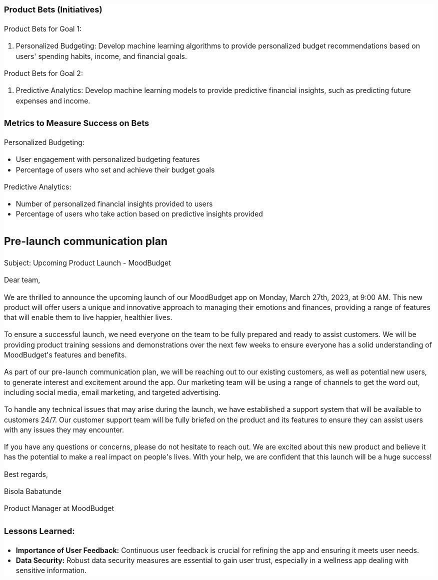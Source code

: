 ### **Product Bets (Initiatives)**

Product Bets for Goal 1:

1. Personalized Budgeting: Develop machine learning algorithms to provide personalized budget recommendations based on users' spending habits, income, and financial goals.

Product Bets for Goal 2:

1. Predictive Analytics: Develop machine learning models to provide predictive financial insights, such as predicting future expenses and income.

### **Metrics to Measure Success on Bets**

Personalized Budgeting:

- User engagement with personalized budgeting features
- Percentage of users who set and achieve their budget goals

Predictive Analytics:

- Number of personalized financial insights provided to users
- Percentage of users who take action based on predictive insights provided

## **Pre-launch communication plan**

Subject: Upcoming Product Launch - MoodBudget

Dear team,

We are thrilled to announce the upcoming launch of our MoodBudget app on Monday, March 27th, 2023, at 9:00 AM. This new product will offer users a unique and innovative approach to managing their emotions and finances, providing a range of features that will enable them to live happier, healthier lives.

To ensure a successful launch, we need everyone on the team to be fully prepared and ready to assist customers. We will be providing product training sessions and demonstrations over the next few weeks to ensure everyone has a solid understanding of MoodBudget's features and benefits.

As part of our pre-launch communication plan, we will be reaching out to our existing customers, as well as potential new users, to generate interest and excitement around the app. Our marketing team will be using a range of channels to get the word out, including social media, email marketing, and targeted advertising.

To handle any technical issues that may arise during the launch, we have established a support system that will be available to customers 24/7. Our customer support team will be fully briefed on the product and its features to ensure they can assist users with any issues they may encounter.

If you have any questions or concerns, please do not hesitate to reach out. We are excited about this new product and believe it has the potential to make a real impact on people's lives. With your help, we are confident that this launch will be a huge success!

Best regards,

Bisola Babatunde

Product Manager at MoodBudget

### Lessons Learned:

- **Importance of User Feedback:** Continuous user feedback is crucial for refining the app and ensuring it meets user needs.
- **Data Security:** Robust data security measures are essential to gain user trust, especially in a wellness app dealing with sensitive information.

